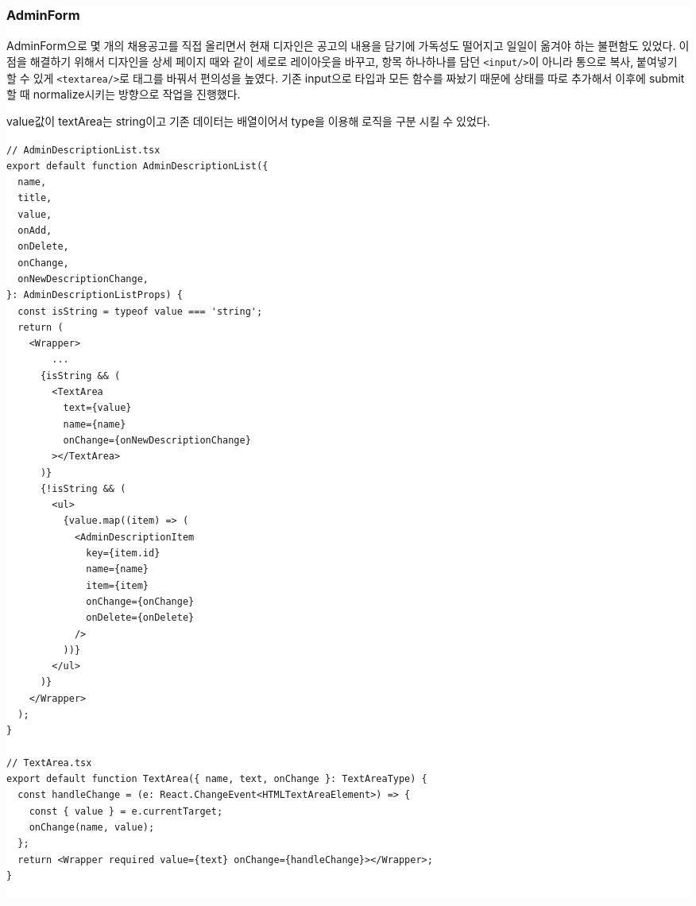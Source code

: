 

### AdminForm

AdminForm으로 몇 개의 채용공고를 직접 올리면서 현재 디자인은 공고의 내용을 담기에 가독성도 떨어지고 일일이 옮겨야 하는 불편함도 있었다. 이점을 해결하기 위해서 디자인을 상세 페이지 때와 같이 세로로 레이아웃을 바꾸고, 항목 하나하나를 담던 `<input/>`이 아니라 통으로 복사, 붙여넣기 할 수 있게 `<textarea/>`로 태그를 바꿔서 편의성을 높였다. 기존 input으로 타입과 모든 함수를 짜놨기 때문에 상태를 따로 추가해서 이후에 submit할 때 normalize시키는 방향으로 작업을 진행했다. 

value값이 textArea는 string이고 기존 데이터는 배열이어서 type을 이용해 로직을 구분 시킬 수 있었다.

```tsx
// AdminDescriptionList.tsx
export default function AdminDescriptionList({
  name,
  title,
  value,
  onAdd,
  onDelete,
  onChange,
  onNewDescriptionChange,
}: AdminDescriptionListProps) {
  const isString = typeof value === 'string';
  return (
    <Wrapper>
		...
      {isString && (
        <TextArea
          text={value}
          name={name}
          onChange={onNewDescriptionChange}
        ></TextArea>
      )}
      {!isString && (
        <ul>
          {value.map((item) => (
            <AdminDescriptionItem
              key={item.id}
              name={name}
              item={item}
              onChange={onChange}
              onDelete={onDelete}
            />
          ))}
        </ul>
      )}
    </Wrapper>
  );
}

// TextArea.tsx
export default function TextArea({ name, text, onChange }: TextAreaType) {
  const handleChange = (e: React.ChangeEvent<HTMLTextAreaElement>) => {
    const { value } = e.currentTarget;
    onChange(name, value);
  };
  return <Wrapper required value={text} onChange={handleChange}></Wrapper>;
}


```
